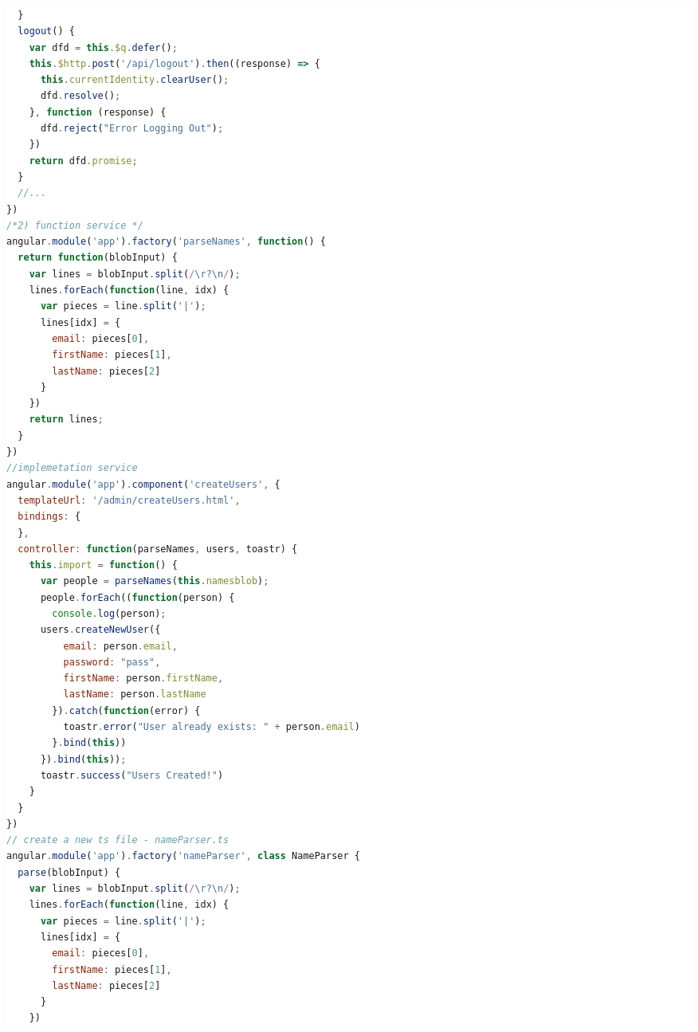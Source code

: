 ```javascript
  }
  logout() {
    var dfd = this.$q.defer();
    this.$http.post('/api/logout').then((response) => {
      this.currentIdentity.clearUser();
      dfd.resolve();
    }, function (response) {
      dfd.reject("Error Logging Out");
    })
    return dfd.promise;
  }
  //...
})
/*2) function service */
angular.module('app').factory('parseNames', function() {
  return function(blobInput) {
    var lines = blobInput.split(/\r?\n/);
    lines.forEach(function(line, idx) {
      var pieces = line.split('|');
      lines[idx] = {
        email: pieces[0],
        firstName: pieces[1],
        lastName: pieces[2]
      }
    })
    return lines;
  }
})
//implemetation service
angular.module('app').component('createUsers', {
  templateUrl: '/admin/createUsers.html',
  bindings: {
  },
  controller: function(parseNames, users, toastr) {
    this.import = function() {
      var people = parseNames(this.namesblob);
      people.forEach((function(person) {
        console.log(person);
      users.createNewUser({
          email: person.email,
          password: "pass",
          firstName: person.firstName,
          lastName: person.lastName
        }).catch(function(error) {
          toastr.error("User already exists: " + person.email)
        }.bind(this))
      }).bind(this));
      toastr.success("Users Created!")
    }
  }
})
// create a new ts file - nameParser.ts
angular.module('app').factory('nameParser', class NameParser {
  parse(blobInput) {
    var lines = blobInput.split(/\r?\n/);
    lines.forEach(function(line, idx) {
      var pieces = line.split('|');
      lines[idx] = {
        email: pieces[0],
        firstName: pieces[1],
        lastName: pieces[2]
      }
    })
```